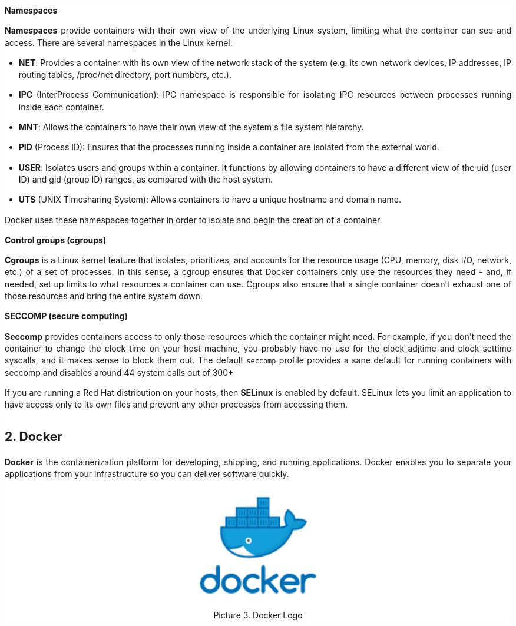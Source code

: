 <strong>Namespaces</strong>
<p align = "justify"><strong>Namespaces</strong> provide containers with their own view of the underlying Linux system, limiting what the container can see and access. There are several namespaces in the Linux kernel: </p>

- <p align = "justify"><strong>NET</strong>: Provides a container with its own view of the network stack of the system (e.g. its own network devices, IP addresses, IP routing tables, /proc/net directory, port numbers, etc.).</p>
- <p align = "justify"><strong>IPC</strong> (InterProcess Communication): IPC namespace is responsible for isolating IPC resources between processes running inside each container.</p>
- <p align = "justify"><strong>MNT</strong>: Allows the containers to have their own view of the system's file system hierarchy.</p>
- <p align = "justify"><strong>PID</strong> (Process ID): Ensures that the processes running inside a container are isolated from the external world.</p>
- <p align = "justify"><strong>USER</strong>: Isolates users and groups within a container. It functions by allowing containers to have a different view of the uid (user ID) and gid (group ID) ranges, as compared with the host system.</p>
- <p align = "justify"><strong>UTS</strong> (UNIX Timesharing System): Allows containers to have a unique hostname and domain name.</p>
<p align = "justify"> Docker uses these namespaces together in order to isolate and begin the creation of a container.</p>

<strong>Control groups (cgroups)</strong>
<p align = "justify"><strong>Cgroups</strong> is a Linux kernel feature that isolates, prioritizes, and accounts for the resource usage (CPU, memory, disk I/O, network, etc.) of a set of processes. In this sense, a cgroup ensures that Docker containers only use the resources they need - and, if needed, set up limits to what resources a container can use. Cgroups also ensure that a single container doesn’t exhaust one of those resources and bring the entire system down.</p>

<strong>SECCOMP (secure computing)</strong>
<p align = "justify"><strong>Seccomp</strong> provides containers access to only those resources which the container might need. For example, if you don't need the container to change the clock time on your host machine, you probably have no use for the clock_adjtime and clock_settime syscalls, and it makes sense to block them out. The default <code>seccomp</code> profile provides a sane default for running containers with seccomp and disables around 44 system calls out of 300+</p>
<p align = "justify"> If you are running a Red Hat distribution on your hosts, then <strong>SELinux</strong> is enabled by default. SELinux lets you limit an application to have access only to its own files and prevent any other processes from accessing them.</p>

## **2. Docker**

<p align = "justify"> <strong>Docker</strong> is the containerization platform for developing, shipping, and running applications. Docker enables you to separate your applications from your infrastructure so you can deliver software quickly.</p>

<p align = "center">
<img src = "./images/logo.png" width = 480 height = 200> 
<br>Picture 3. Docker Logo
</p>
